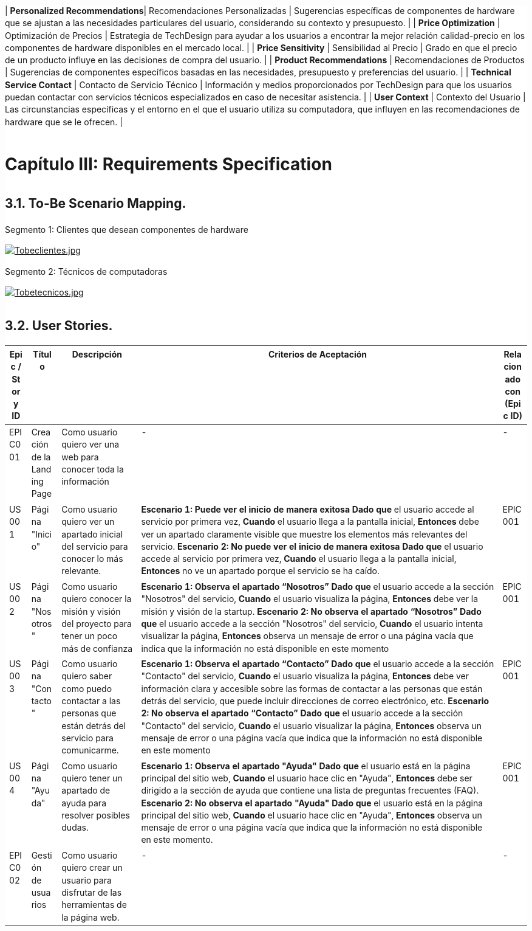 | **Personalized Recommendations**| Recomendaciones Personalizadas      | Sugerencias específicas de componentes de hardware que se ajustan a las necesidades particulares del usuario, considerando su contexto y presupuesto.         |
| **Price Optimization**          | Optimización de Precios             | Estrategia de TechDesign para ayudar a los usuarios a encontrar la mejor relación calidad-precio en los componentes de hardware disponibles en el mercado local. |
| **Price Sensitivity**           | Sensibilidad al Precio              | Grado en que el precio de un producto influye en las decisiones de compra del usuario.                                                                         |
| **Product Recommendations**     | Recomendaciones de Productos        | Sugerencias de componentes específicos basadas en las necesidades, presupuesto y preferencias del usuario.                                                    |
| **Technical Service Contact**   | Contacto de Servicio Técnico        | Información y medios proporcionados por TechDesign para que los usuarios puedan contactar con servicios técnicos especializados en caso de necesitar asistencia. |
| **User Context**                | Contexto del Usuario                | Las circunstancias específicas y el entorno en el que el usuario utiliza su computadora, que influyen en las recomendaciones de hardware que se le ofrecen.    |

# Capítulo III: Requirements Specification

## 3.1. To-Be Scenario Mapping.

Segmento 1: Clientes que desean componentes de hardware

[![Tobeclientes.jpg](https://i.postimg.cc/VNdV0HwL/Tobeclientes.jpg)](https://postimg.cc/f3QK6Ck6)

Segmento 2: Técnicos de computadoras

[![Tobetecnicos.jpg](https://i.postimg.cc/c1mBZBqD/Tobetecnicos.jpg)](https://postimg.cc/6T8vfRpR)

## 3.2. User Stories.

| Epic / Story ID | Título | Descripción | Criterios de Aceptación | Relacionado con (Epic ID) |
|-----------------|--------|-------------|--------------------------|--------------------------|
| EPIC001 | Creación de la Landing Page | Como usuario quiero ver una web para conocer toda la información | - | - |
| US001 | Página "Inicio" | Como usuario quiero ver un apartado inicial del servicio para conocer lo más relevante. | **Escenario 1: Puede ver el inicio de manera exitosa** **Dado que** el usuario accede al servicio por primera vez, **Cuando** el usuario llega a la pantalla inicial, **Entonces** debe ver un apartado claramente visible que muestre los elementos más relevantes del servicio.  **Escenario 2: No puede ver el inicio de manera exitosa**  **Dado que** el usuario accede al servicio por primera vez, **Cuando** el usuario llega a la pantalla inicial, **Entonces** no ve un apartado porque el servicio se ha caído. | EPIC001 |
| US002 | Página "Nosotros" | Como usuario quiero conocer la misión y visión del proyecto para tener un poco más de confianza | **Escenario 1: Observa el apartado “Nosotros”** **Dado que** el usuario accede a la sección "Nosotros" del servicio, **Cuando** el usuario visualiza la página, **Entonces** debe ver la misión y visión de la startup. **Escenario 2: No observa el apartado “Nosotros”** **Dado que** el usuario accede a la sección "Nosotros" del servicio, **Cuando** el usuario intenta visualizar la página, **Entonces** observa un mensaje de error o una página vacía que indica que la información no está disponible en este momento | EPIC001 |
| US003 | Página "Contacto" | Como usuario quiero saber como puedo contactar a las personas que están detrás del servicio para comunicarme. | **Escenario 1: Observa el apartado “Contacto”** **Dado que** el usuario accede a la sección "Contacto" del servicio, **Cuando** el usuario visualiza la página, **Entonces** debe ver información clara y accesible sobre las formas de contactar a las personas que están detrás del servicio, que puede incluir direcciones de correo electrónico, etc. **Escenario 2: No observa el apartado “Contacto”** **Dado que** el usuario accede a la sección "Contacto" del servicio, **Cuando** el usuario visualizar la página, **Entonces** observa un mensaje de error o una página vacía que indica que la información no está disponible en este momento | EPIC001 |
| US004 | Página "Ayuda" | Como usuario quiero tener un apartado de ayuda para resolver posibles dudas. | **Escenario 1: Observa el apartado "Ayuda"** **Dado que** el usuario está en la página principal del sitio web, **Cuando** el usuario hace clic en "Ayuda", **Entonces** debe ser dirigido a la sección de ayuda que contiene una lista de preguntas frecuentes (FAQ). **Escenario 2: No observa el apartado "Ayuda"** **Dado que** el usuario está en la página principal del sitio web, **Cuando** el usuario hace clic en "Ayuda", **Entonces** observa un mensaje de error o una página vacía que indica que la información no está disponible en este momento. | EPIC001 |
| EPIC002 | Gestión de usuarios | Como usuario quiero crear un usuario para disfrutar de las herramientas de la página web. | - | - |